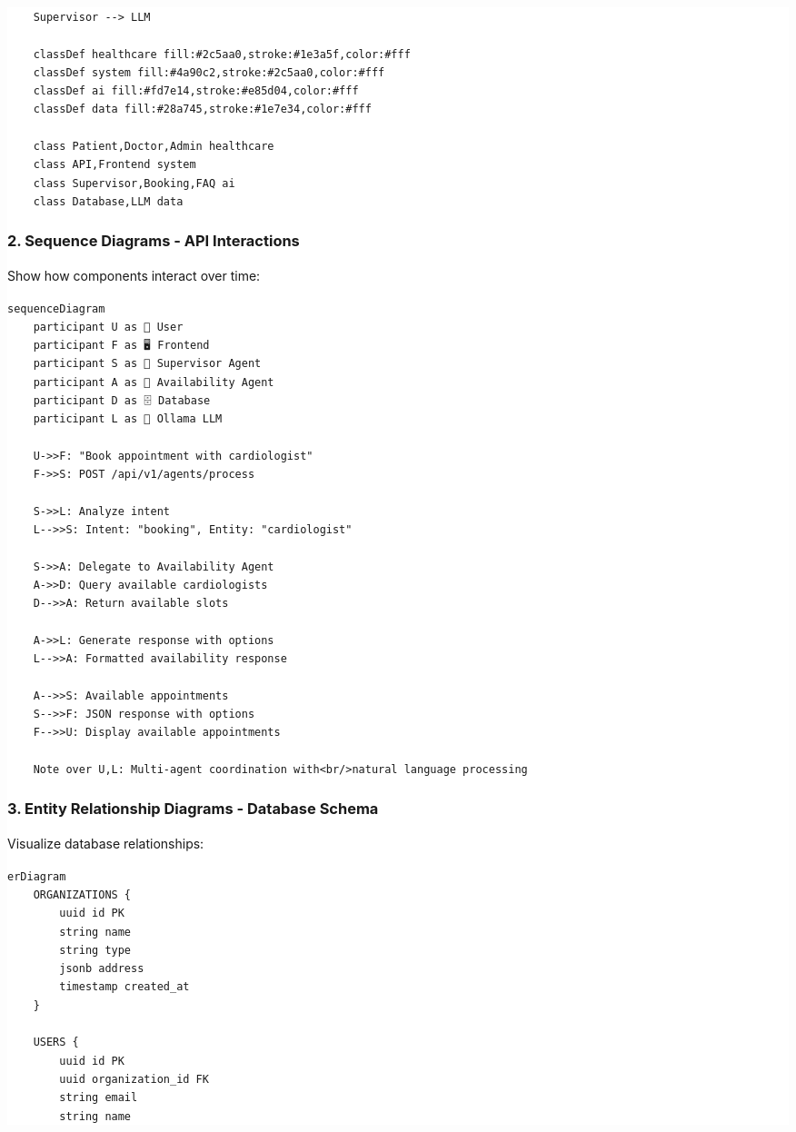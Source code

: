 ```mermaid
    Supervisor --> LLM
    
    classDef healthcare fill:#2c5aa0,stroke:#1e3a5f,color:#fff
    classDef system fill:#4a90c2,stroke:#2c5aa0,color:#fff
    classDef ai fill:#fd7e14,stroke:#e85d04,color:#fff
    classDef data fill:#28a745,stroke:#1e7e34,color:#fff
    
    class Patient,Doctor,Admin healthcare
    class API,Frontend system
    class Supervisor,Booking,FAQ ai
    class Database,LLM data
```

### 2. Sequence Diagrams - API Interactions

Show how components interact over time:

```mermaid
sequenceDiagram
    participant U as 👤 User
    participant F as 🖥️ Frontend
    participant S as 🤖 Supervisor Agent
    participant A as 📅 Availability Agent
    participant D as 🗄️ Database
    participant L as 🧠 Ollama LLM
    
    U->>F: "Book appointment with cardiologist"
    F->>S: POST /api/v1/agents/process
    
    S->>L: Analyze intent
    L-->>S: Intent: "booking", Entity: "cardiologist"
    
    S->>A: Delegate to Availability Agent
    A->>D: Query available cardiologists
    D-->>A: Return available slots
    
    A->>L: Generate response with options
    L-->>A: Formatted availability response
    
    A-->>S: Available appointments
    S-->>F: JSON response with options
    F-->>U: Display available appointments
    
    Note over U,L: Multi-agent coordination with<br/>natural language processing
```

### 3. Entity Relationship Diagrams - Database Schema

Visualize database relationships:

```mermaid
erDiagram
    ORGANIZATIONS {
        uuid id PK
        string name
        string type
        jsonb address
        timestamp created_at
    }
    
    USERS {
        uuid id PK
        uuid organization_id FK
        string email
        string name
```